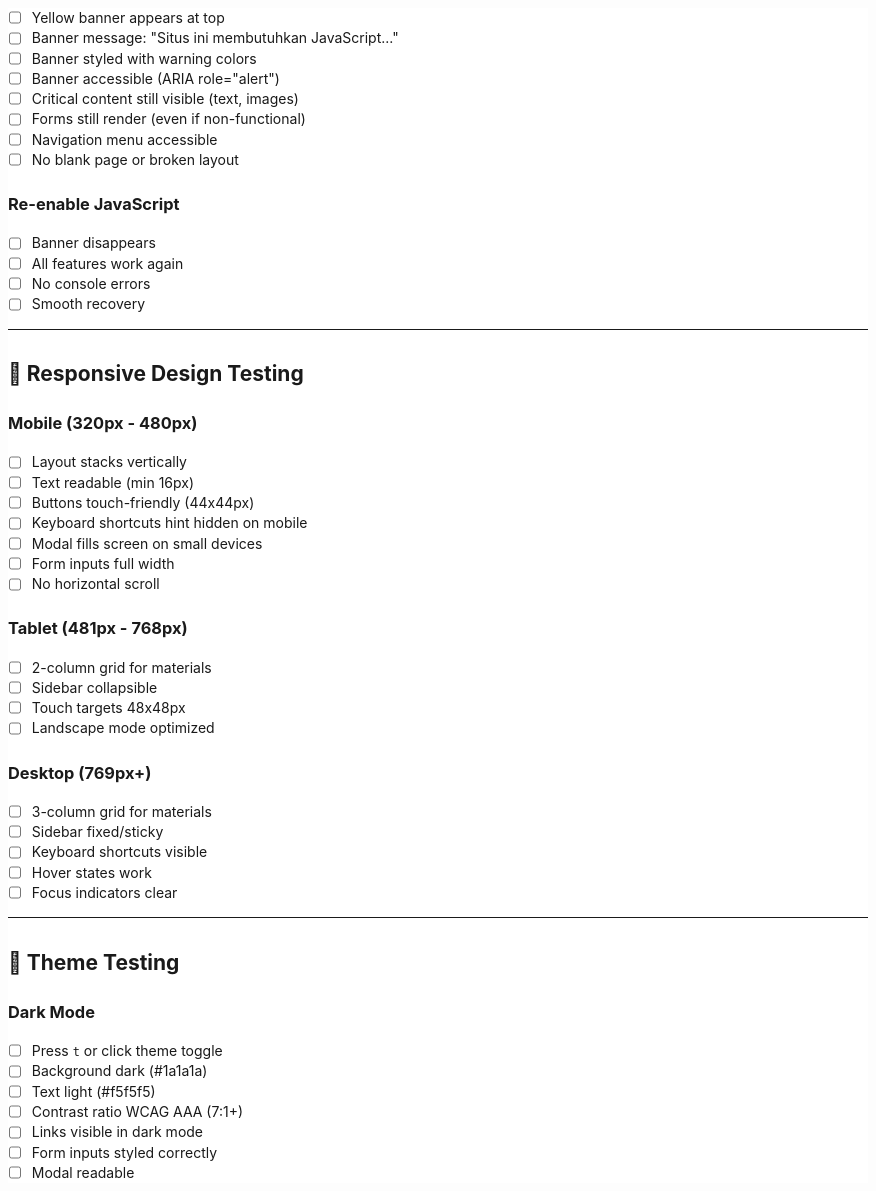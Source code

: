 - [ ] Yellow banner appears at top
- [ ] Banner message: "Situs ini membutuhkan JavaScript..."
- [ ] Banner styled with warning colors
- [ ] Banner accessible (ARIA role="alert")
- [ ] Critical content still visible (text, images)
- [ ] Forms still render (even if non-functional)
- [ ] Navigation menu accessible
- [ ] No blank page or broken layout

### Re-enable JavaScript
- [ ] Banner disappears
- [ ] All features work again
- [ ] No console errors
- [ ] Smooth recovery

---

## 📱 Responsive Design Testing

### Mobile (320px - 480px)
- [ ] Layout stacks vertically
- [ ] Text readable (min 16px)
- [ ] Buttons touch-friendly (44x44px)
- [ ] Keyboard shortcuts hint hidden on mobile
- [ ] Modal fills screen on small devices
- [ ] Form inputs full width
- [ ] No horizontal scroll

### Tablet (481px - 768px)
- [ ] 2-column grid for materials
- [ ] Sidebar collapsible
- [ ] Touch targets 48x48px
- [ ] Landscape mode optimized

### Desktop (769px+)
- [ ] 3-column grid for materials
- [ ] Sidebar fixed/sticky
- [ ] Keyboard shortcuts visible
- [ ] Hover states work
- [ ] Focus indicators clear

---

## 🎨 Theme Testing

### Dark Mode
- [ ] Press `t` or click theme toggle
- [ ] Background dark (#1a1a1a)
- [ ] Text light (#f5f5f5)
- [ ] Contrast ratio WCAG AAA (7:1+)
- [ ] Links visible in dark mode
- [ ] Form inputs styled correctly
- [ ] Modal readable
